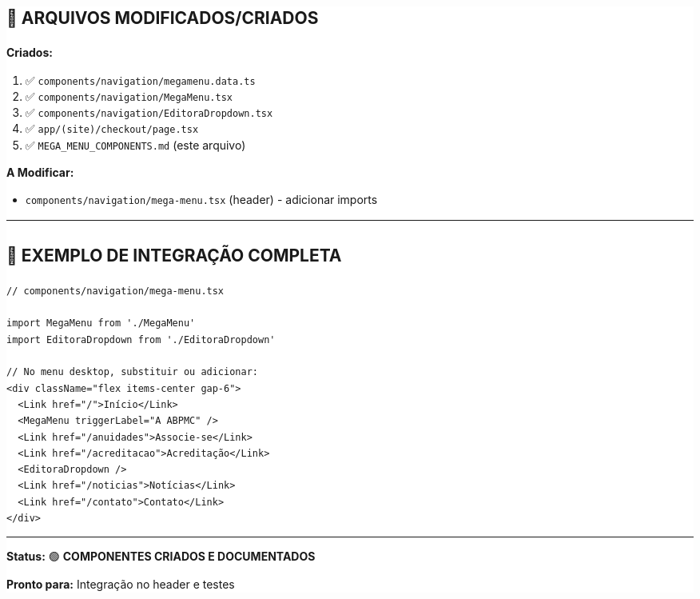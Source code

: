 ## 📄 ARQUIVOS MODIFICADOS/CRIADOS

**Criados:**
1. ✅ `components/navigation/megamenu.data.ts`
2. ✅ `components/navigation/MegaMenu.tsx`
3. ✅ `components/navigation/EditoraDropdown.tsx`
4. ✅ `app/(site)/checkout/page.tsx`
5. ✅ `MEGA_MENU_COMPONENTS.md` (este arquivo)

**A Modificar:**
- `components/navigation/mega-menu.tsx` (header) - adicionar imports

---

## 🎨 EXEMPLO DE INTEGRAÇÃO COMPLETA

```tsx
// components/navigation/mega-menu.tsx

import MegaMenu from './MegaMenu'
import EditoraDropdown from './EditoraDropdown'

// No menu desktop, substituir ou adicionar:
<div className="flex items-center gap-6">
  <Link href="/">Início</Link>
  <MegaMenu triggerLabel="A ABPMC" />
  <Link href="/anuidades">Associe-se</Link>
  <Link href="/acreditacao">Acreditação</Link>
  <EditoraDropdown />
  <Link href="/noticias">Notícias</Link>
  <Link href="/contato">Contato</Link>
</div>
```

---

**Status:** 🟢 **COMPONENTES CRIADOS E DOCUMENTADOS**

**Pronto para:** Integração no header e testes
